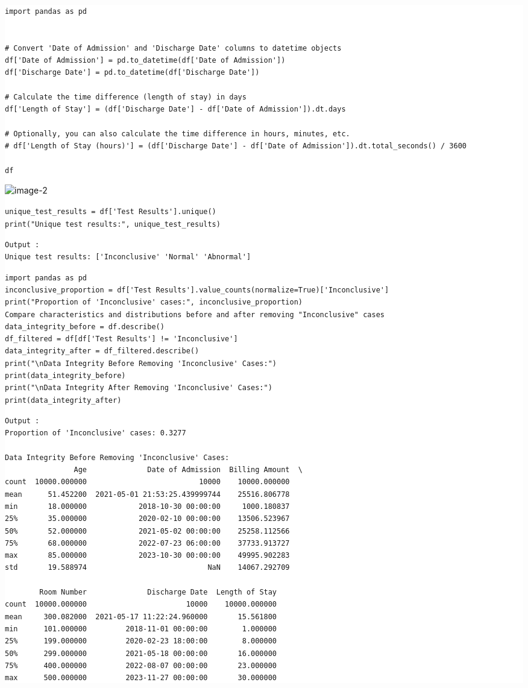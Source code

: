 ```
import pandas as pd


# Convert 'Date of Admission' and 'Discharge Date' columns to datetime objects
df['Date of Admission'] = pd.to_datetime(df['Date of Admission'])
df['Discharge Date'] = pd.to_datetime(df['Discharge Date'])

# Calculate the time difference (length of stay) in days
df['Length of Stay'] = (df['Discharge Date'] - df['Date of Admission']).dt.days

# Optionally, you can also calculate the time difference in hours, minutes, etc.
# df['Length of Stay (hours)'] = (df['Discharge Date'] - df['Date of Admission']).dt.total_seconds() / 3600

df
```

<img width="1334" alt="image-2" src="https://github.com/Srihari2811/Ml/assets/103255536/82fac826-032a-406d-8ddb-dd24f51772bf">

```
unique_test_results = df['Test Results'].unique()
print("Unique test results:", unique_test_results)
```

```
Output :
Unique test results: ['Inconclusive' 'Normal' 'Abnormal']
```

```
import pandas as pd
inconclusive_proportion = df['Test Results'].value_counts(normalize=True)['Inconclusive']
print("Proportion of 'Inconclusive' cases:", inconclusive_proportion)
Compare characteristics and distributions before and after removing "Inconclusive" cases
data_integrity_before = df.describe()
df_filtered = df[df['Test Results'] != 'Inconclusive']
data_integrity_after = df_filtered.describe()
print("\nData Integrity Before Removing 'Inconclusive' Cases:")
print(data_integrity_before)
print("\nData Integrity After Removing 'Inconclusive' Cases:")
print(data_integrity_after)
```

```
Output :
Proportion of 'Inconclusive' cases: 0.3277

Data Integrity Before Removing 'Inconclusive' Cases:
                Age              Date of Admission  Billing Amount  \
count  10000.000000                          10000    10000.000000   
mean      51.452200  2021-05-01 21:53:25.439999744    25516.806778   
min       18.000000            2018-10-30 00:00:00     1000.180837   
25%       35.000000            2020-02-10 00:00:00    13506.523967   
50%       52.000000            2021-05-02 00:00:00    25258.112566   
75%       68.000000            2022-07-23 06:00:00    37733.913727   
max       85.000000            2023-10-30 00:00:00    49995.902283   
std       19.588974                            NaN    14067.292709   

        Room Number              Discharge Date  Length of Stay  
count  10000.000000                       10000    10000.000000  
mean     300.082000  2021-05-17 11:22:24.960000       15.561800  
min      101.000000         2018-11-01 00:00:00        1.000000  
25%      199.000000         2020-02-23 18:00:00        8.000000  
50%      299.000000         2021-05-18 00:00:00       16.000000  
75%      400.000000         2022-08-07 00:00:00       23.000000  
max      500.000000         2023-11-27 00:00:00       30.000000  
```